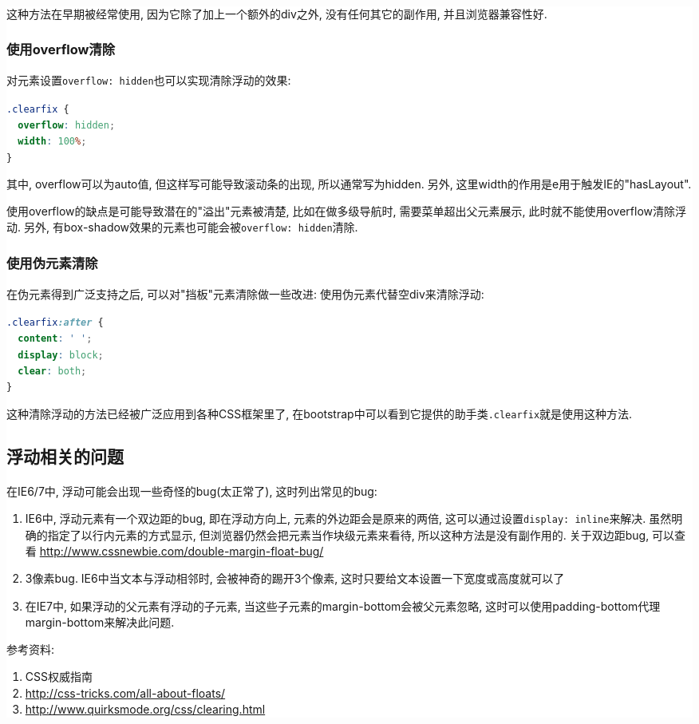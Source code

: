 这种方法在早期被经常使用, 因为它除了加上一个额外的div之外, 没有任何其它的副作用, 并且浏览器兼容性好.

### 使用overflow清除

对元素设置`overflow: hidden`也可以实现清除浮动的效果:

```CSS
.clearfix {
  overflow: hidden;
  width: 100%;
}
```

其中, overflow可以为auto值, 但这样写可能导致滚动条的出现, 所以通常写为hidden. 另外, 这里width的作用是e用于触发IE的"hasLayout".

使用overflow的缺点是可能导致潜在的"溢出"元素被清楚, 比如在做多级导航时, 需要菜单超出父元素展示, 此时就不能使用overflow清除浮动. 另外, 有box-shadow效果的元素也可能会被`overflow: hidden`清除.

### 使用伪元素清除

在伪元素得到广泛支持之后, 可以对"挡板"元素清除做一些改进: 使用伪元素代替空div来清除浮动:

```CSS
.clearfix:after {
  content: ' ';
  display: block;
  clear: both;
}
```

这种清除浮动的方法已经被广泛应用到各种CSS框架里了, 在bootstrap中可以看到它提供的助手类`.clearfix`就是使用这种方法.

## 浮动相关的问题

在IE6/7中, 浮动可能会出现一些奇怪的bug(太正常了), 这时列出常见的bug:

1. IE6中, 浮动元素有一个双边距的bug, 即在浮动方向上, 元素的外边距会是原来的两倍, 这可以通过设置`display: inline`来解决. 虽然明确的指定了以行内元素的方式显示, 但浏览器仍然会把元素当作块级元素来看待, 所以这种方法是没有副作用的. 关于双边距bug, 可以查看 http://www.cssnewbie.com/double-margin-float-bug/

2. 3像素bug. IE6中当文本与浮动相邻时, 会被神奇的踢开3个像素, 这时只要给文本设置一下宽度或高度就可以了

3. 在IE7中, 如果浮动的父元素有浮动的子元素, 当这些子元素的margin-bottom会被父元素忽略, 这时可以使用padding-bottom代理margin-bottom来解决此问题.

参考资料:

1. CSS权威指南
2. http://css-tricks.com/all-about-floats/
3. http://www.quirksmode.org/css/clearing.html


  [1]: ./images/2014/06/4183589994.png
  [2]: /demo/float/float-stack.html
  [3]: ./images/2014/06/2839269747.png
  [4]: /demo/float/float-top.html
  [5]: ./images/2014/06/3506825155.png
  [6]: /demo/float/float-overlap.html
  [7]: ./images/2014/06/1511352686.png
  [8]: /demo/float/two-column-layout.html
  [9]: ./images/2014/06/1851919864.png
  [10]: ./images/2014/06/1739454750.png
  [11]: ./images/2014/06/3132709506.png
  [12]: /demo/float/multi-column-layout.html
  [13]: ./images/2014/06/3140447095.png
  [14]: ./images/2014/06/185452731.png
